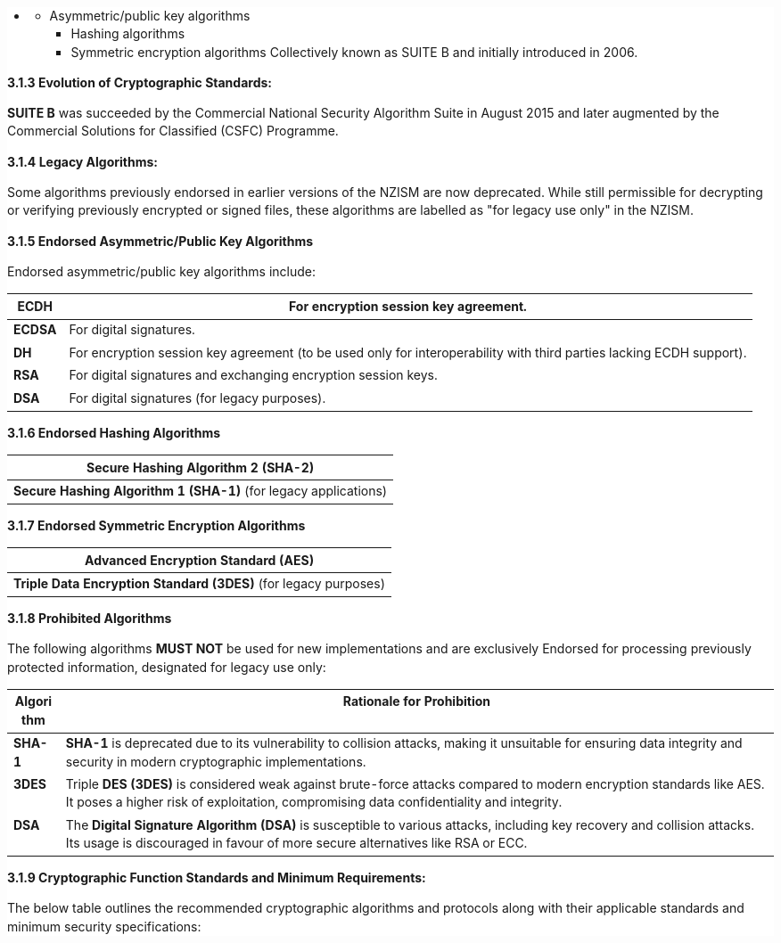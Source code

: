 - - Asymmetric/public key algorithms
    - Hashing algorithms
    - Symmetric encryption algorithms Collectively known as SUITE B and initially introduced in 2006.

**3.1.3 Evolution of Cryptographic Standards:**

**SUITE B** was succeeded by the Commercial National Security Algorithm Suite in August 2015 and later augmented by the Commercial Solutions for Classified (CSFC) Programme.

**3.1.4 Legacy Algorithms:**

Some algorithms previously endorsed in earlier versions of the NZISM are now deprecated. While still permissible for decrypting or verifying previously encrypted or signed files, these algorithms are labelled as "for legacy use only" in the NZISM.

**3.1.5 Endorsed Asymmetric/Public Key Algorithms**

Endorsed asymmetric/public key algorithms include:

| **ECDH** | For encryption session key agreement. |
| --- | --- |
| **ECDSA** | For digital signatures. |
| **DH** | For encryption session key agreement (to be used only for interoperability with third parties lacking ECDH support). |
| **RSA** | For digital signatures and exchanging encryption session keys. |
| **DSA** | For digital signatures (for legacy purposes). |

**3.1.6 Endorsed Hashing Algorithms**

| **Secure Hashing Algorithm 2 (SHA-2)** |
| --- |
| **Secure Hashing Algorithm 1 (SHA-1)** (for legacy applications) |

**3.1.7 Endorsed Symmetric Encryption Algorithms**

| **Advanced Encryption Standard (AES)** |
| --- |
| **Triple Data Encryption Standard (3DES)** (for legacy purposes) |

**3.1.8 Prohibited Algorithms**

The following algorithms **MUST NOT** be used for new implementations and are exclusively Endorsed for processing previously protected information, designated for legacy use only:

| **Algorithm** | **Rationale for Prohibition** |
| --- | --- |
| **SHA-1** | **SHA-1** is deprecated due to its vulnerability to collision attacks, making it unsuitable for ensuring data integrity and security in modern cryptographic implementations. |
| **3DES** | Triple **DES (3DES)** is considered weak against brute-force attacks compared to modern encryption standards like AES. It poses a higher risk of exploitation, compromising data confidentiality and integrity. |
| **DSA** | The **Digital Signature Algorithm (DSA)** is susceptible to various attacks, including key recovery and collision attacks. Its usage is discouraged in favour of more secure alternatives like RSA or ECC. |

**3.1.9 Cryptographic Function Standards and Minimum Requirements:**

The below table outlines the recommended cryptographic algorithms and protocols along with their applicable standards and minimum security specifications:
